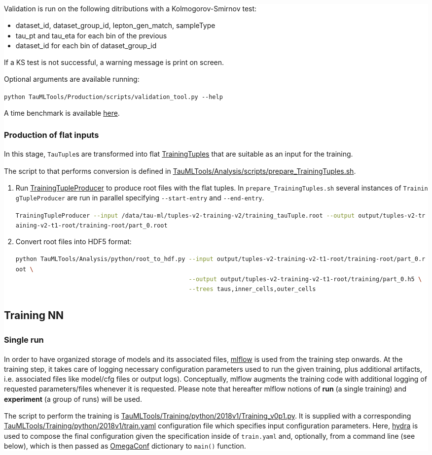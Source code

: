 Validation is run on the following ditributions with a Kolmogorov-Smirnov test:

- dataset_id, dataset_group_id, lepton_gen_match, sampleType
- tau_pt and tau_eta for each bin of the previous
- dataset_id for each bin of dataset_group_id

If a KS test is not successful, a warning message is print on screen.

Optional arguments are available running:
```
python TauMLTools/Production/scripts/validation_tool.py --help
```

A time benchmark is available [here](https://github.com/cms-tau-pog/TauMLTools/pull/31#issue-510206277).

### Production of flat inputs

In this stage, `TauTuple`s are transformed into flat [TrainingTuples](https://github.com/cms-tau-pog/TauMLTools/blob/master/Analysis/interface/TrainingTuple.h) that are suitable as an input for the training.

The script to that performs conversion is defined in [TauMLTools/Analysis/scripts/prepare_TrainingTuples.sh](https://github.com/cms-tau-pog/TauMLTools/blob/master/Analysis/scripts/prepare_TrainingTuples.sh).

1. Run [TrainingTupleProducer](https://github.com/cms-tau-pog/TauMLTools/blob/master/Analysis/bin/TrainingTupleProducer.cxx) to produce root files with the flat tuples. In `prepare_TrainingTuples.sh` several instances of `TrainingTupleProducer` are run in parallel specifying `--start-entry` and `--end-entry`.
   ```sh
   TrainingTupleProducer --input /data/tau-ml/tuples-v2-training-v2/training_tauTuple.root --output output/tuples-v2-training-v2-t1-root/training-root/part_0.root
   ```
1. Convert root files into HDF5 format:
   ```sh
   python TauMLTools/Analysis/python/root_to_hdf.py --input output/tuples-v2-training-v2-t1-root/training-root/part_0.root \
                                                    --output output/tuples-v2-training-v2-t1-root/training/part_0.h5 \
                                                    --trees taus,inner_cells,outer_cells
   ```

## Training NN

### Single run
In order to have organized storage of models and its associated files, [mlflow](https://mlflow.org/docs/latest/index.html) is used from the training step onwards. At the training step, it takes care of logging necessary configuration parameters used to run the given training, plus additional artifacts, i.e. associated files like model/cfg files or output logs). Conceptually, mlflow augments the training code with additional logging of requested parameters/files whenever it is requested. Please note that hereafter mlflow notions of __run__ (a single training) and __experiment__ (a group of runs) will be used. 

The script to perform the training is [TauMLTools/Training/python/2018v1/Training_v0p1.py](https://github.com/cms-tau-pog/TauMLTools/blob/master/Training/python/2018v1/Training_v0p1.py). It is supplied with a corresponding [TauMLTools/Training/python/2018v1/train.yaml](https://github.com/cms-tau-pog/TauMLTools/blob/master/Training/python/2018v1/train.yaml) configuration file which specifies input configuration parameters. Here, [hydra](https://hydra.cc/docs/intro/) is used to compose the final configuration given the specification inside of `train.yaml` and, optionally, from a command line (see below), which is then passed as [OmegaConf](https://omegaconf.readthedocs.io/) dictionary to `main()` function. 
